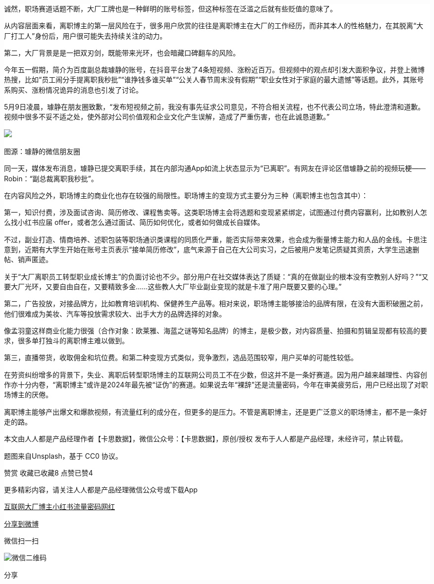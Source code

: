 诚然，职场赛道话题不断，大厂工牌也是一种鲜明的账号标签，但这种标签在泛滥之后就有些贬值的意味了。

从内容层面来看，离职博主的第一层风险在于，很多用户欣赏的往往是离职博主在大厂的工作经历，而非其本人的性格魅力，在其脱离“大厂打工人”身份后，用户很可能失去持续关注的动力。

第二，大厂背景是是一把双刃剑，既能带来光环，也会暗藏口碑翻车的风险。

今年五一假期，简介为百度副总裁璩静的账号，在抖音平台发了4条短视频、涨粉近百万。但视频中的观点却引发大面积争议，并登上微博热搜，比如“员工闹分手提离职我秒批”“谁挣钱多谁买单”“公关人春节周末没有假期”“职业女性对于家庭的最大遗憾”等话题。此外，其账号系购买、涨粉情况诡异的消息也引发了讨论。

5月9日凌晨，璩静在朋友圈致歉，“发布短视频之前，我没有事先征求公司意见，不符合相关流程，也不代表公司立场，特此澄清和道歉。视频中很多不妥不适之处，使外部对公司价值观和企业文化产生误解，造成了严重伤害，也在此诚恳道歉。”

![](https://image.woshipm.com/2024/06/06/f6e94432-23ee-11ef-8e4c-00163e142b65.jpg)

图源：璩静的微信朋友圈

同一天，媒体发布消息，璩静已提交离职手续，其在内部沟通App如流上状态显示为“已离职”。有网友在评论区借璩静之前的视频玩梗——Robin：“副总裁离职我秒批”。

在内容风险之外，职场博主的商业化也存在较强的局限性。职场博主的变现方式主要分为三种（离职博主也包含其中）：

第一，知识付费，涉及面试咨询、简历修改、课程售卖等。这类职场博主会将选题和变现紧紧绑定，试图通过付费内容赢利，比如教别人怎么找小红书应届 offer，或者怎么通过面试、简历如何优化，或者如何做成长自媒体。

不过，副业打造、情商培养、述职包装等职场通识类课程的同质化严重，能否实际带来效果，也会成为衡量博主能力和人品的金线。卡思注意到，近期有大学生开始在账号主页表示“接单简历修改”，底气来源于自己在大公司实习，之后被用户发笔记质疑其资质，大学生迅速删帖、销声匿迹。

关于“大厂离职员工转型职业成长博主”的负面讨论也不少。部分用户在社交媒体表达了质疑：“真的在做副业的根本没有空教别人好吗？”“又要大厂光环，又要自由自在，又要精致多金……这些教人大厂毕业副业变现的就是卡准了用户既要又要的心理。”

第二，广告投放，对接品牌方，比如教育培训机构、保健养生产品等。相对来说，职场博主能够接洽的品牌有限，在没有大面积破圈之前，他们很难成为美妆、汽车等投放需求较大、出手大方的品牌选择的对象。

像孟羽童这样商业化能力很强（合作对象：欧莱雅、海蓝之谜等知名品牌）的博主，是极少数，对内容质量、拍摄和剪辑呈现都有较高的要求，很多单打独斗的离职博主难以做到。

第三，直播带货，收取佣金和坑位费。和第二种变现方式类似，竞争激烈，选品范围较窄，用户买单的可能性较低。

在劳资纠纷增多的背景下，失业、离职后转型职场博主的互联网公司员工不在少数，但这并不是一条好赛道。因为用户越来越理性、内容创作亦十分内卷，“离职博主”或许是2024年最先被“证伪”的赛道。如果说去年“裸辞”还是流量密码，今年在审美疲劳后，用户已经出现了对职场博主的厌倦。

离职博主能够产出爆文和爆款视频，有流量红利的成分在，但更多的是压力。不管是离职博主，还是更广泛意义的职场博主，都不是一条好走的路。

本文由人人都是产品经理作者【卡思数据】，微信公众号：【卡思数据】，原创/授权 发布于人人都是产品经理，未经许可，禁止转载。

题图来自Unsplash，基于 CC0 协议。

赞赏 收藏已收藏8 点赞已赞4

更多精彩内容，请关注人人都是产品经理微信公众号或下载App

[互联网大厂](https://www.woshipm.com/tag/%e4%ba%92%e8%81%94%e7%bd%91%e5%a4%a7%e5%8e%82)[博主](https://www.woshipm.com/tag/%e5%8d%9a%e4%b8%bb)[小红书](https://www.woshipm.com/tag/%e5%b0%8f%e7%ba%a2%e4%b9%a6)[流量密码](https://www.woshipm.com/tag/%e6%b5%81%e9%87%8f%e5%af%86%e7%a0%81)[网红](https://www.woshipm.com/tag/%e7%bd%91%e7%ba%a2)

[分享到微博](https://service.weibo.com/share/share.php?appkey=2775287854&title=“离职博主”扎堆小红书，“失业”成了流量密码&url=https://www.woshipm.com/zhichang/6066442.html&pic=https://image.woshipm.com/2024/06/06/8f13e536-23ff-11ef-92f3-00163e142b65.png)

微信扫一扫

![微信二维码](https://api.pwmqr.com/qrcode/create/?url=https://www.woshipm.com/zhichang/6066442.html)

分享